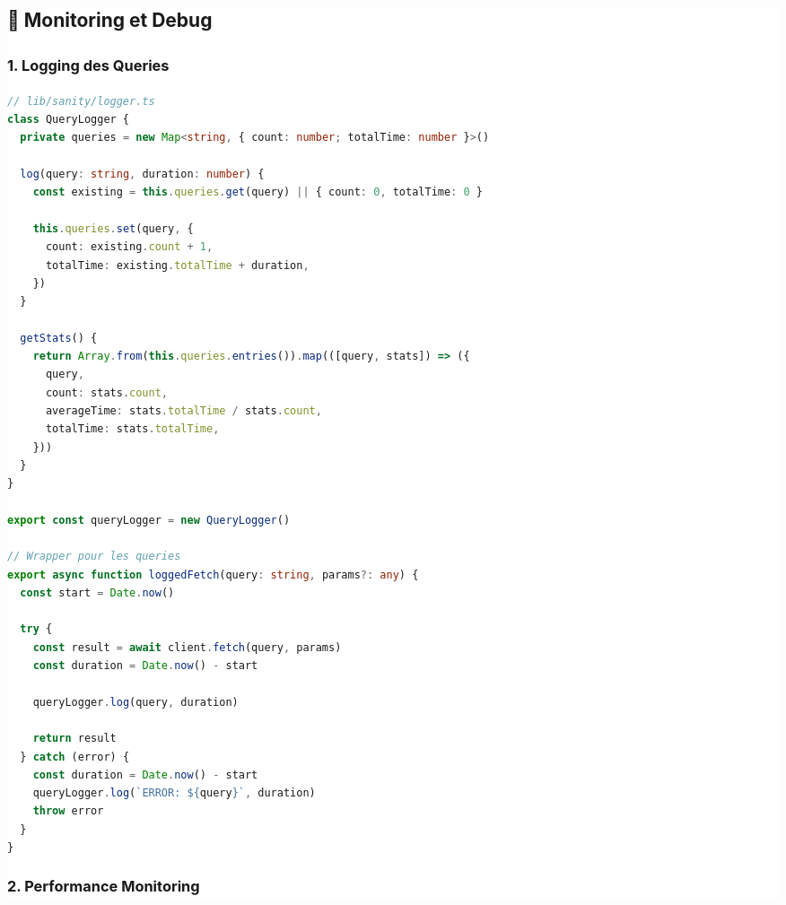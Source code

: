## 🔧 **Monitoring et Debug**

### **1. Logging des Queries**

```typescript
// lib/sanity/logger.ts
class QueryLogger {
  private queries = new Map<string, { count: number; totalTime: number }>()

  log(query: string, duration: number) {
    const existing = this.queries.get(query) || { count: 0, totalTime: 0 }
    
    this.queries.set(query, {
      count: existing.count + 1,
      totalTime: existing.totalTime + duration,
    })
  }

  getStats() {
    return Array.from(this.queries.entries()).map(([query, stats]) => ({
      query,
      count: stats.count,
      averageTime: stats.totalTime / stats.count,
      totalTime: stats.totalTime,
    }))
  }
}

export const queryLogger = new QueryLogger()

// Wrapper pour les queries
export async function loggedFetch(query: string, params?: any) {
  const start = Date.now()
  
  try {
    const result = await client.fetch(query, params)
    const duration = Date.now() - start
    
    queryLogger.log(query, duration)
    
    return result
  } catch (error) {
    const duration = Date.now() - start
    queryLogger.log(`ERROR: ${query}`, duration)
    throw error
  }
}
```

### **2. Performance Monitoring**
